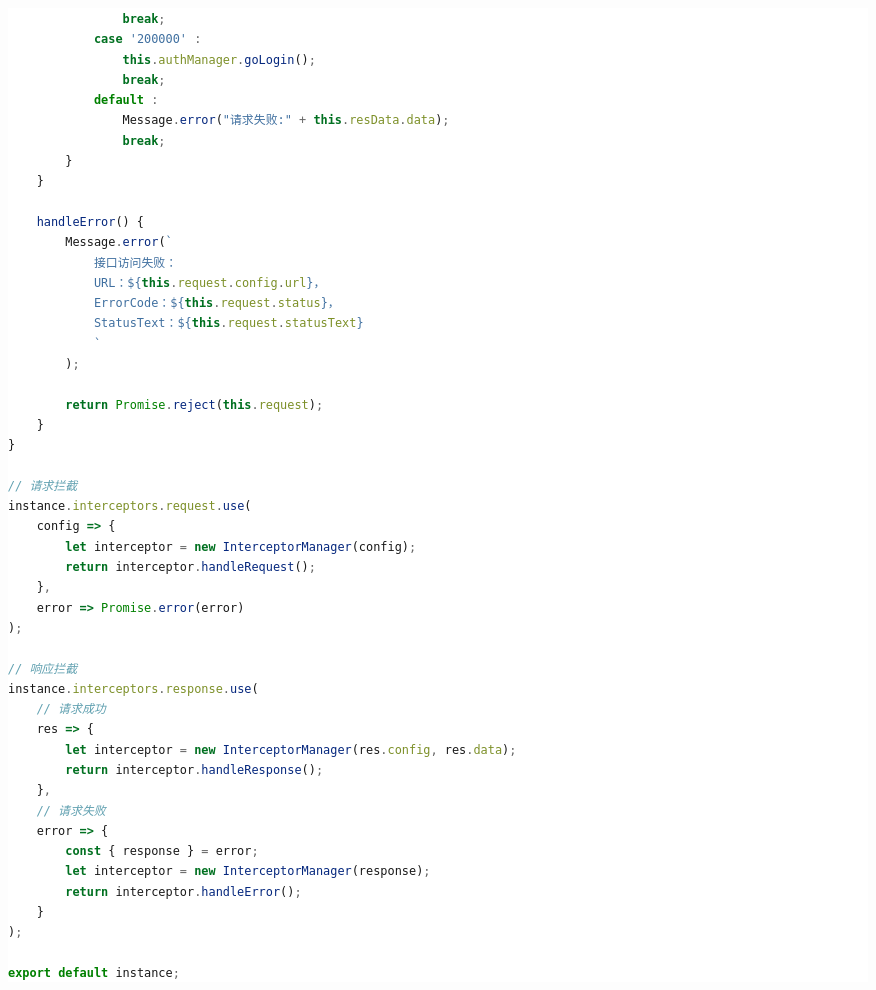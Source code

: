 ```js
                break;
            case '200000' : 
                this.authManager.goLogin();
                break;
            default : 
                Message.error("请求失败:" + this.resData.data);
                break;
        }
    }

    handleError() {
        Message.error(`
            接口访问失败：
            URL：${this.request.config.url}，
            ErrorCode：${this.request.status}，
            StatusText：${this.request.statusText}
            `
        );

        return Promise.reject(this.request);
    }
}

// 请求拦截
instance.interceptors.request.use(
    config => {
        let interceptor = new InterceptorManager(config);
        return interceptor.handleRequest();
    },
    error => Promise.error(error)
);

// 响应拦截
instance.interceptors.response.use(
    // 请求成功
    res => {
        let interceptor = new InterceptorManager(res.config, res.data);
        return interceptor.handleResponse();
    },
    // 请求失败
    error => {
        const { response } = error;
        let interceptor = new InterceptorManager(response);
        return interceptor.handleError();
    }
);

export default instance;

```
